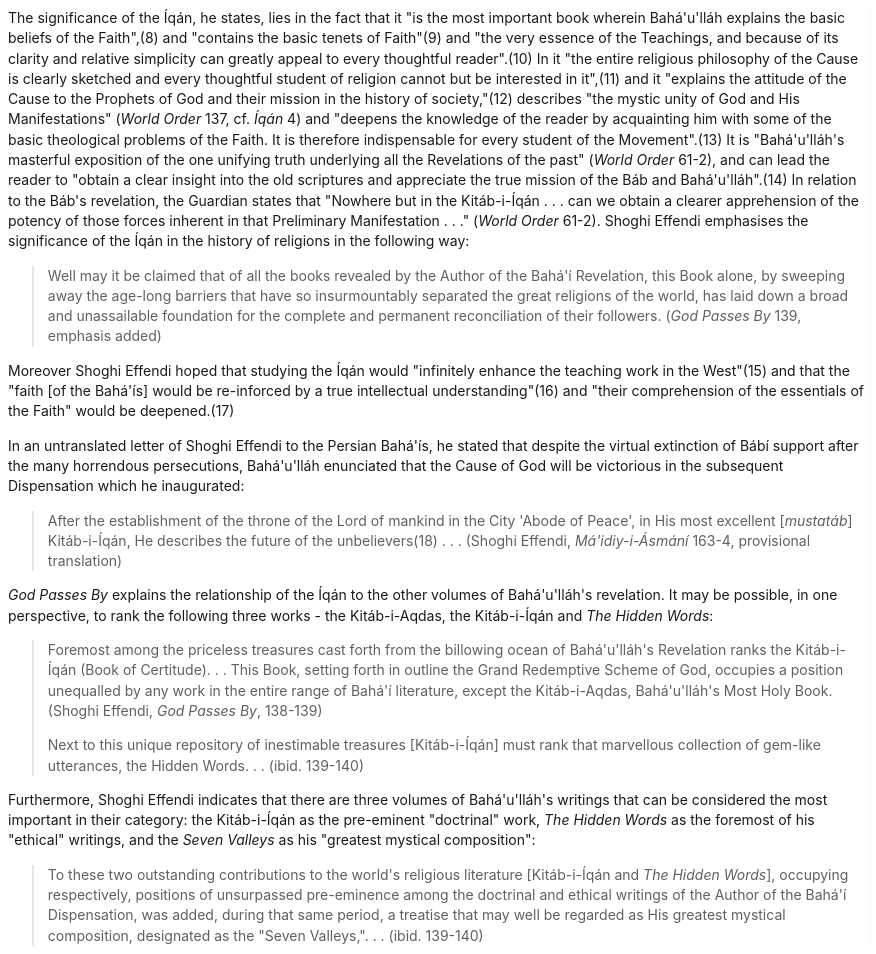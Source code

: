 The significance of the Íqán, he states, lies in the fact that it "is the most important book wherein Bahá'u'lláh explains the basic beliefs of the Faith",(8) and "contains the basic tenets of Faith"(9) and "the very essence of the Teachings, and because of its clarity and relative simplicity can greatly appeal to every thoughtful reader".(10) In it "the entire religious philosophy of the Cause is clearly sketched and every thoughtful student of religion cannot but be interested in it",(11) and it "explains the attitude of the Cause to the Prophets of God and their mission in the history of society,"(12) describes "the mystic unity of God and His Manifestations" (_World Order_ 137, cf. _Íqán_ 4) and "deepens the knowledge of the reader by acquainting him with some of the basic theological problems of the Faith. It is therefore indispensable for every student of the Movement".(13) It is "Bahá'u'lláh's masterful exposition of the one unifying truth underlying all the Revelations of the past" (_World Order_ 61-2), and can lead the reader to "obtain a clear insight into the old scriptures and appreciate the true mission of the Báb and Bahá'u'lláh".(14) In relation to the Báb's revelation, the Guardian states that "Nowhere but in the Kitáb-i-Íqán . . . can we obtain a clearer apprehension of the potency of those forces inherent in that Preliminary Manifestation . . ." (_World Order_ 61-2). Shoghi Effendi emphasises the significance of the Íqán in the history of religions in the following way:

> Well may it be claimed that of all the books revealed by the Author of the Bahá'í Revelation, this Book alone, by sweeping away the age-long barriers that have so insurmountably separated the great religions of the world, has laid down a broad and unassailable foundation for the complete and permanent reconciliation of their followers. (_God Passes By_ 139, emphasis added)

Moreover Shoghi Effendi hoped that studying the Íqán would "infinitely enhance the teaching work in the West"(15) and that the "faith \[of the Bahá'ís\] would be re-inforced by a true intellectual understanding"(16) and "their comprehension of the essentials of the Faith" would be deepened.(17)

In an untranslated letter of Shoghi Effendi to the Persian Bahá'ís, he stated that despite the virtual extinction of Bábí support after the many horrendous persecutions, Bahá'u'lláh enunciated that the Cause of God will be victorious in the subsequent Dispensation which he inaugurated:

> After the establishment of the throne of the Lord of mankind in the City 'Abode of Peace', in His most excellent \[_mustatáb_\] Kitáb-i-Íqán, He describes the future of the unbelievers(18) . . . (Shoghi Effendi, _Má'idiy-i-Ásmání_ 163-4, provisional translation)

_God Passes By_ explains the relationship of the Íqán to the other volumes of Bahá'u'lláh's revelation. It may be possible, in one perspective, to rank the following three works - the Kitáb-i-Aqdas, the Kitáb-i-Íqán and _The_ _Hidden Words_:

> Foremost among the priceless treasures cast forth from the billowing ocean of Bahá'u'lláh's Revelation ranks the Kitáb-i-Íqán (Book of Certitude). . . This Book, setting forth in outline the Grand Redemptive Scheme of God, occupies a position unequalled by any work in the entire range of Bahá'í literature, except the Kitáb-i-Aqdas, Bahá'u'lláh's Most Holy Book. (Shoghi Effendi, _God Passes By_, 138-139)
> 
> Next to this unique repository of inestimable treasures \[Kitáb-i-Íqán\] must rank that marvellous collection of gem-like utterances, the Hidden Words. . . (ibid. 139-140)
> 
> 

Furthermore, Shoghi Effendi indicates that there are three volumes of Bahá'u'lláh's writings that can be considered the most important in their category: the Kitáb-i-Íqán as the pre-eminent "doctrinal" work, _The_ _Hidden Words_ as the foremost of his "ethical" writings, and the _Seven Valleys_ as his "greatest mystical composition":

> To these two outstanding contributions to the world's religious literature \[Kitáb-i-Íqán and _The_ _Hidden Words_\], occupying respectively, positions of unsurpassed pre-eminence among the doctrinal and ethical writings of the Author of the Bahá'í Dispensation, was added, during that same period, a treatise that may well be regarded as His greatest mystical composition, designated as the "Seven Valleys,". . . (ibid. 139-140)
